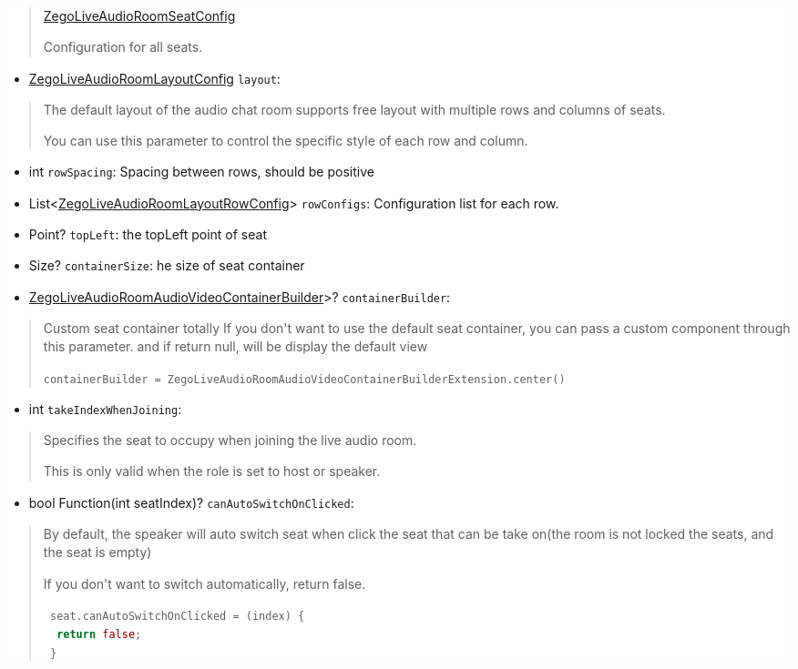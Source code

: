 > [ZegoLiveAudioRoomSeatConfig](https://pub.dev/documentation/zego_uikit_prebuilt_live_audio_room/latest/zego_uikit_prebuilt_live_audio_room/ZegoLiveAudioRoomSeatConfig-class.html) 
>
>
>  Configuration for all seats.


- [ZegoLiveAudioRoomLayoutConfig](https://pub.dev/documentation/zego_uikit_prebuilt_live_audio_room/latest/zego_uikit_prebuilt_live_audio_room/ZegoLiveAudioRoomLayoutConfig-class.html) `layout`:
>
> The default layout of the audio chat room supports free layout with multiple rows and columns of seats.
>
> You can use this parameter to control the specific style of each row and column.

- int `rowSpacing`: Spacing between rows, should be positive

- List\<[ZegoLiveAudioRoomLayoutRowConfig](https://pub.dev/documentation/zego_uikit_prebuilt_live_audio_room/latest/zego_uikit_prebuilt_live_audio_room/ZegoLiveAudioRoomLayoutRowConfig-class.html)\> `rowConfigs`: Configuration list for each row.

- Point<double>? `topLeft`: the topLeft point of seat

- Size? `containerSize`: he size of seat container

- [ZegoLiveAudioRoomAudioVideoContainerBuilder](https://pub.dev/documentation/zego_uikit_prebuilt_live_audio_room/latest/zego_uikit_prebuilt_live_audio_room/ZegoLiveAudioRoomAudioVideoContainerBuilder-class.html)\>? `containerBuilder`: 
>
> Custom seat container totally
> If you don't want to use the default seat container, you can pass a
> custom component through this parameter. and if return null, will be
> display the default view
>
> ```dart
> containerBuilder = ZegoLiveAudioRoomAudioVideoContainerBuilderExtension.center()
> ```

- int `takeIndexWhenJoining`:
>
> Specifies the seat to occupy when joining the live audio room.
>
> This is only valid when the role is set to host or speaker.

- bool Function(int seatIndex)? `canAutoSwitchOnClicked`:
>
> By default, the speaker will auto switch seat when click the seat that
> can be take on(the room is not locked the seats, and the seat is empty)
> 
> If you don't want to switch automatically, return false.
> 
> ```dart
>  seat.canAutoSwitchOnClicked = (index) {
>   return false;
>  }
> ```
